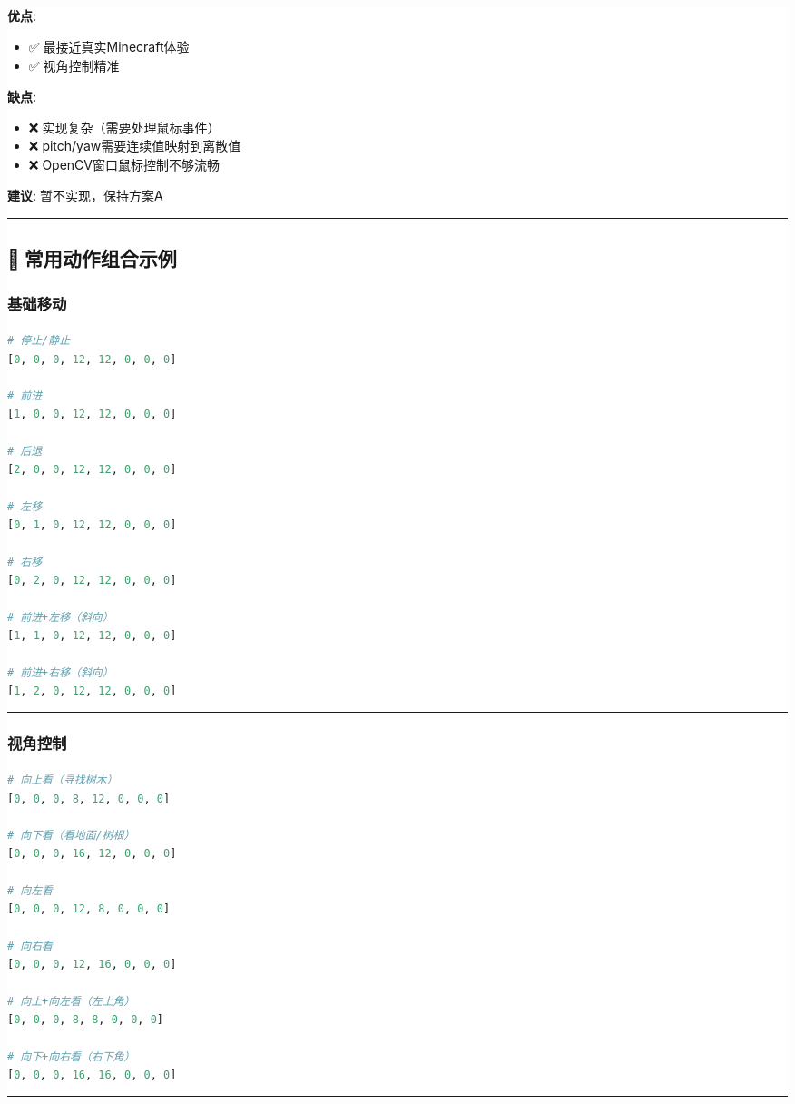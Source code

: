 **优点**:
- ✅ 最接近真实Minecraft体验
- ✅ 视角控制精准

**缺点**:
- ❌ 实现复杂（需要处理鼠标事件）
- ❌ pitch/yaw需要连续值映射到离散值
- ❌ OpenCV窗口鼠标控制不够流畅

**建议**: 暂不实现，保持方案A

---

## 📝 **常用动作组合示例**

### **基础移动**

```python
# 停止/静止
[0, 0, 0, 12, 12, 0, 0, 0]

# 前进
[1, 0, 0, 12, 12, 0, 0, 0]

# 后退
[2, 0, 0, 12, 12, 0, 0, 0]

# 左移
[0, 1, 0, 12, 12, 0, 0, 0]

# 右移
[0, 2, 0, 12, 12, 0, 0, 0]

# 前进+左移（斜向）
[1, 1, 0, 12, 12, 0, 0, 0]

# 前进+右移（斜向）
[1, 2, 0, 12, 12, 0, 0, 0]
```

---

### **视角控制**

```python
# 向上看（寻找树木）
[0, 0, 0, 8, 12, 0, 0, 0]

# 向下看（看地面/树根）
[0, 0, 0, 16, 12, 0, 0, 0]

# 向左看
[0, 0, 0, 12, 8, 0, 0, 0]

# 向右看
[0, 0, 0, 12, 16, 0, 0, 0]

# 向上+向左看（左上角）
[0, 0, 0, 8, 8, 0, 0, 0]

# 向下+向右看（右下角）
[0, 0, 0, 16, 16, 0, 0, 0]
```

---
